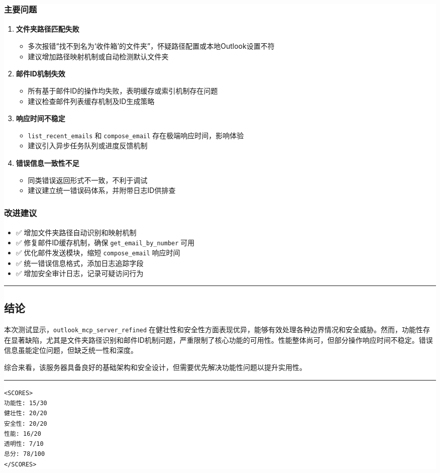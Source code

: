 ### 主要问题

1. **文件夹路径匹配失败**
   - 多次报错“找不到名为‘收件箱’的文件夹”，怀疑路径配置或本地Outlook设置不符
   - 建议增加路径映射机制或自动检测默认文件夹

2. **邮件ID机制失效**
   - 所有基于邮件ID的操作均失败，表明缓存或索引机制存在问题
   - 建议检查邮件列表缓存机制及ID生成策略

3. **响应时间不稳定**
   - `list_recent_emails` 和 `compose_email` 存在极端响应时间，影响体验
   - 建议引入异步任务队列或进度反馈机制

4. **错误信息一致性不足**
   - 同类错误返回形式不一致，不利于调试
   - 建议建立统一错误码体系，并附带日志ID供排查

### 改进建议

- ✅ 增加文件夹路径自动识别和映射机制
- ✅ 修复邮件ID缓存机制，确保 `get_email_by_number` 可用
- ✅ 优化邮件发送模块，缩短 `compose_email` 响应时间
- ✅ 统一错误信息格式，添加日志追踪字段
- ✅ 增加安全审计日志，记录可疑访问行为

---

## 结论

本次测试显示，`outlook_mcp_server_refined` 在健壮性和安全性方面表现优异，能够有效处理各种边界情况和安全威胁。然而，功能性存在显著缺陷，尤其是文件夹路径识别和邮件ID机制问题，严重限制了核心功能的可用性。性能整体尚可，但部分操作响应时间不稳定。错误信息虽能定位问题，但缺乏统一性和深度。

综合来看，该服务器具备良好的基础架构和安全设计，但需要优先解决功能性问题以提升实用性。

---

```
<SCORES>
功能性: 15/30
健壮性: 20/20
安全性: 20/20
性能: 16/20
透明性: 7/10
总分: 78/100
</SCORES>
```